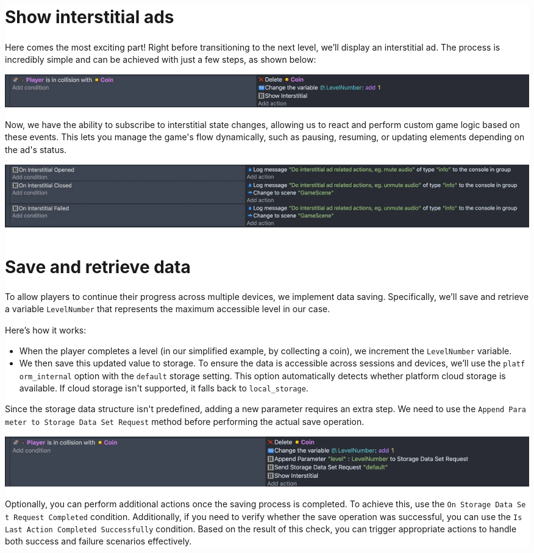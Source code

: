 # **Show interstitial ads**

Here comes the most exciting part! Right before transitioning to the next level, we’ll display an interstitial ad. The process is incredibly simple and can be achieved with just a few steps, as shown below:

![](images/playgama-bridge-instruction-3.webp)

Now, we have the ability to subscribe to interstitial state changes, allowing us to react and perform custom game logic based on these events. This lets you manage the game's flow dynamically, such as pausing, resuming, or updating elements depending on the ad's status.

![](images/playgama-bridge-instruction-4.webp)

# **Save and retrieve data**

To allow players to continue their progress across multiple devices, we implement data saving. Specifically, we’ll save and retrieve a variable `LevelNumber` that represents the maximum accessible level in our case.

Here’s how it works:

- When the player completes a level (in our simplified example, by collecting a coin), we increment the `LevelNumber` variable.
- We then save this updated value to storage. To ensure the data is accessible across sessions and devices, we’ll use the `platform_internal` option with the `default` storage setting. This option automatically detects whether platform cloud storage is available. If cloud storage isn't supported, it falls back to `local_storage`.

Since the storage data structure isn't predefined, adding a new parameter requires an extra step. We need to use the `Append Parameter to Storage Data Set Request` method before performing the actual save operation. 

![](images/playgama-bridge-instruction-5.webp)

Optionally, you can perform additional actions once the saving process is completed. To achieve this, use the `On Storage Data Set Request Completed` condition. Additionally, if you need to verify whether the save operation was successful, you can use the `Is Last Action Completed Successfully` condition. Based on the result of this check, you can trigger appropriate actions to handle both success and failure scenarios effectively.
